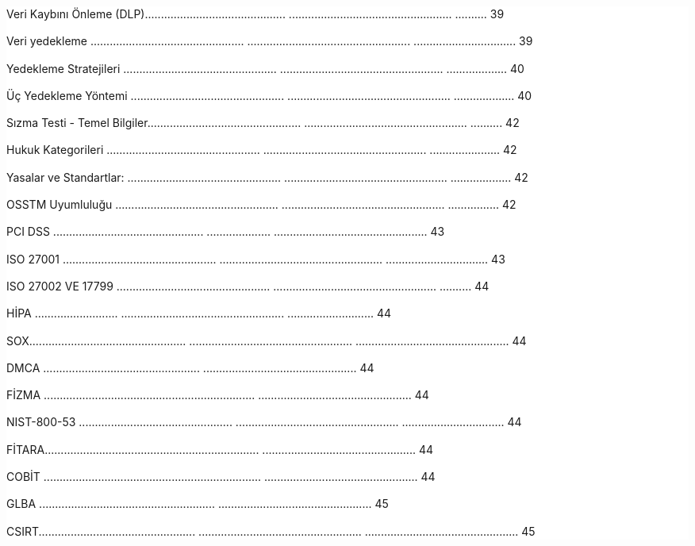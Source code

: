 Veri Kaybını Önleme (DLP)............................................ ................................................... .......... 39

Veri yedekleme ................................................ ................................................... ................................ 39

Yedekleme Stratejileri ................................................ ................................................... ................... 40

Üç Yedekleme Yöntemi ................................................ ................................................... ................... 40

Sızma Testi - Temel Bilgiler................................................ ................................................... .......... 42

Hukuk Kategorileri ................................................ ................................................... ...................... 42

Yasalar ve Standartlar: ................................................ ................................................... ................... 42

OSSTM Uyumluluğu ................................................... ................................................... ................ 42

PCI DSS ............................................... .................... ................................................ 43

ISO 27001 ................................................ ................................................... ................................ 43

ISO 27002 VE 17799 ................................................ ................................................... .......... 44

HİPA .......................... ................................................... ........................... 44

SOX................................................. ................................................... ................................................ 44

DMCA ................................................. ................................................ 44

FİZMA .................................................................. ................................................ 44

NIST-800-53 ................................................ ................................................... ................................ 44

FİTARA................................................................... ................................................ 44

COBİT .................................................................... ................................................ 44

GLBA ....................................................... ................................................ 45

CSIRT................................................. ................................................... ................................................ 45
